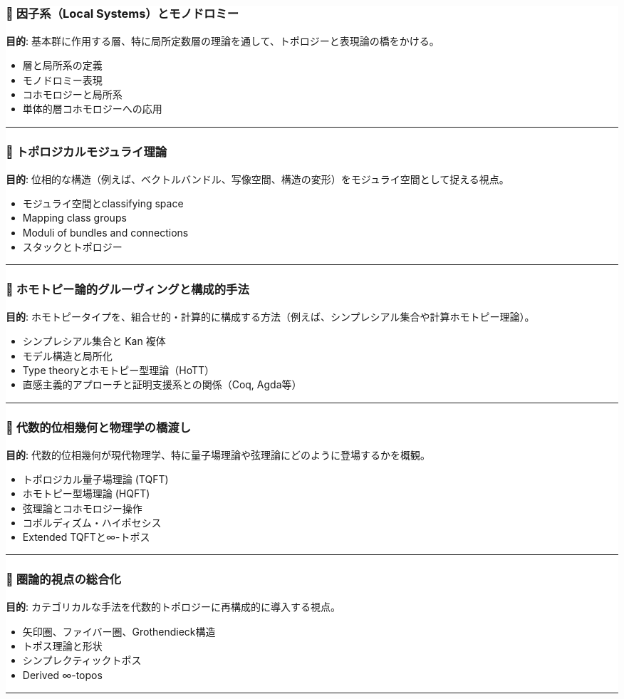 
### 🔹 **因子系（Local Systems）とモノドロミー**

**目的**: 基本群に作用する層、特に局所定数層の理論を通して、トポロジーと表現論の橋をかける。

* 層と局所系の定義
* モノドロミー表現
* コホモロジーと局所系
* 単体的層コホモロジーへの応用

---

### 🔹 **トポロジカルモジュライ理論**

**目的**: 位相的な構造（例えば、ベクトルバンドル、写像空間、構造の変形）をモジュライ空間として捉える視点。

* モジュライ空間とclassifying space
* Mapping class groups
* Moduli of bundles and connections
* スタックとトポロジー

---

### 🔹 **ホモトピー論的グルーヴィングと構成的手法**

**目的**: ホモトピータイプを、組合せ的・計算的に構成する方法（例えば、シンプレシアル集合や計算ホモトピー理論）。

* シンプレシアル集合と Kan 複体
* モデル構造と局所化
* Type theoryとホモトピー型理論（HoTT）
* 直感主義的アプローチと証明支援系との関係（Coq, Agda等）

---

### 🔹 **代数的位相幾何と物理学の橋渡し**

**目的**: 代数的位相幾何が現代物理学、特に量子場理論や弦理論にどのように登場するかを概観。

* トポロジカル量子場理論 (TQFT)
* ホモトピー型場理論 (HQFT)
* 弦理論とコホモロジー操作
* コボルディズム・ハイポセシス
* Extended TQFTと∞-トポス

---

### 🔹 **圏論的視点の総合化**

**目的**: カテゴリカルな手法を代数的トポロジーに再構成的に導入する視点。

* 矢印圏、ファイバー圏、Grothendieck構造
* トポス理論と形状
* シンプレクティックトポス
* Derived ∞-topos

---
